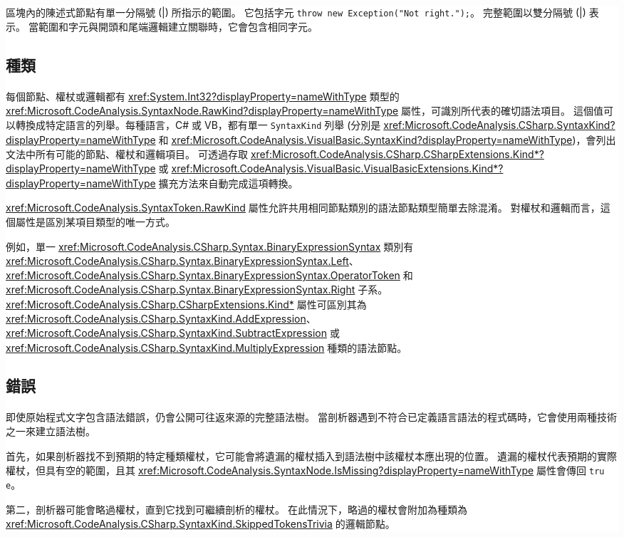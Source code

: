 區塊內的陳述式節點有單一分隔號 (|) 所指示的範圍。 它包括字元 `throw new Exception("Not right.");`。 完整範圍以雙分隔號 (|) 表示。 當範圍和字元與開頭和尾端邏輯建立關聯時，它會包含相同字元。

## <a name="kinds"></a>種類

每個節點、權杖或邏輯都有 <xref:System.Int32?displayProperty=nameWithType> 類型的 <xref:Microsoft.CodeAnalysis.SyntaxNode.RawKind?displayProperty=nameWithType> 屬性，可識別所代表的確切語法項目。 這個值可以轉換成特定語言的列舉。每種語言，C# 或 VB，都有單一 `SyntaxKind` 列舉 (分別是 <xref:Microsoft.CodeAnalysis.CSharp.SyntaxKind?displayProperty=nameWithType> 和 <xref:Microsoft.CodeAnalysis.VisualBasic.SyntaxKind?displayProperty=nameWithType>)，會列出文法中所有可能的節點、權杖和邏輯項目。 可透過存取 <xref:Microsoft.CodeAnalysis.CSharp.CSharpExtensions.Kind*?displayProperty=nameWithType> 或 <xref:Microsoft.CodeAnalysis.VisualBasic.VisualBasicExtensions.Kind*?displayProperty=nameWithType> 擴充方法來自動完成這項轉換。

<xref:Microsoft.CodeAnalysis.SyntaxToken.RawKind> 屬性允許共用相同節點類別的語法節點類型簡單去除混淆。 對權杖和邏輯而言，這個屬性是區別某項目類型的唯一方式。 

例如，單一 <xref:Microsoft.CodeAnalysis.CSharp.Syntax.BinaryExpressionSyntax> 類別有 <xref:Microsoft.CodeAnalysis.CSharp.Syntax.BinaryExpressionSyntax.Left>、<xref:Microsoft.CodeAnalysis.CSharp.Syntax.BinaryExpressionSyntax.OperatorToken> 和 <xref:Microsoft.CodeAnalysis.CSharp.Syntax.BinaryExpressionSyntax.Right> 子系。 <xref:Microsoft.CodeAnalysis.CSharp.CSharpExtensions.Kind*> 屬性可區別其為 <xref:Microsoft.CodeAnalysis.CSharp.SyntaxKind.AddExpression>、<xref:Microsoft.CodeAnalysis.CSharp.SyntaxKind.SubtractExpression> 或 <xref:Microsoft.CodeAnalysis.CSharp.SyntaxKind.MultiplyExpression> 種類的語法節點。

## <a name="errors"></a>錯誤

即使原始程式文字包含語法錯誤，仍會公開可往返來源的完整語法樹。 當剖析器遇到不符合已定義語言語法的程式碼時，它會使用兩種技術之一來建立語法樹。

首先，如果剖析器找不到預期的特定種類權杖，它可能會將遺漏的權杖插入到語法樹中該權杖本應出現的位置。 遺漏的權杖代表預期的實際權杖，但具有空的範圍，且其 <xref:Microsoft.CodeAnalysis.SyntaxNode.IsMissing?displayProperty=nameWithType> 屬性會傳回 `true`。

第二，剖析器可能會略過權杖，直到它找到可繼續剖析的權杖。 在此情況下，略過的權杖會附加為種類為 <xref:Microsoft.CodeAnalysis.CSharp.SyntaxKind.SkippedTokensTrivia> 的邏輯節點。
